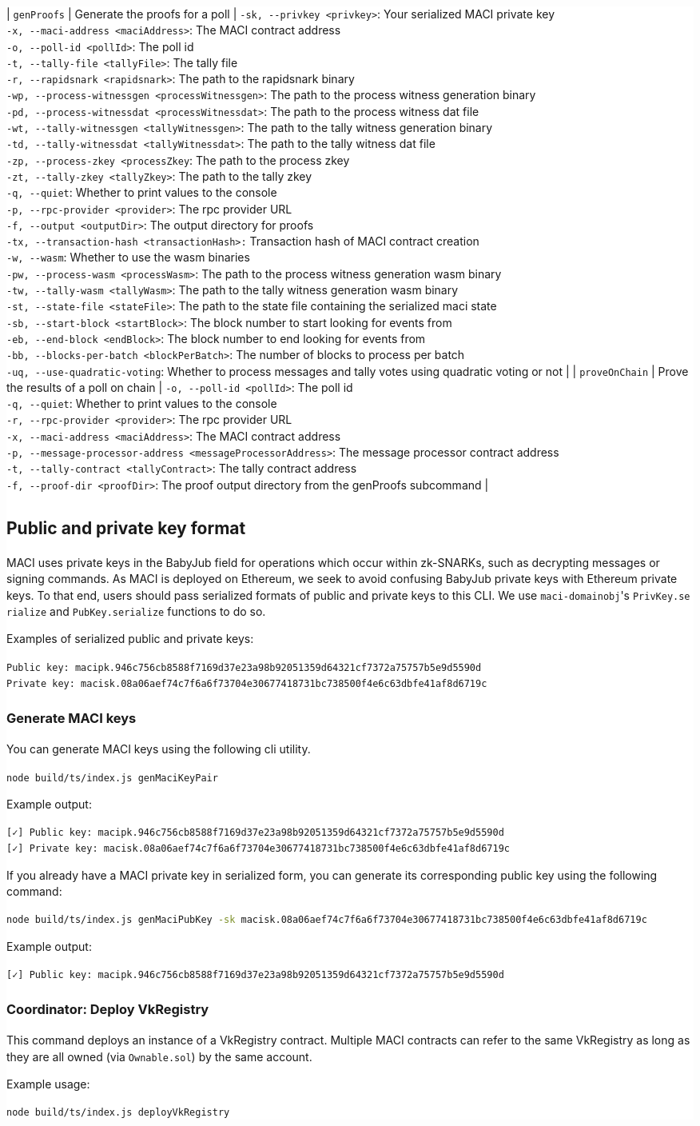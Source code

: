 | `genProofs`          | Generate the proofs for a poll                                     | `-sk, --privkey <privkey>`: Your serialized MACI private key <br/> `-x, --maci-address <maciAddress>`: The MACI contract address <br/> `-o, --poll-id <pollId>`: The poll id <br/> `-t, --tally-file <tallyFile>`: The tally file <br/> `-r, --rapidsnark <rapidsnark>`: The path to the rapidsnark binary <br/> `-wp, --process-witnessgen <processWitnessgen>`: The path to the process witness generation binary <br/> `-pd, --process-witnessdat <processWitnessdat>`: The path to the process witness dat file <br/> `-wt, --tally-witnessgen <tallyWitnessgen>`: The path to the tally witness generation binary <br/> `-td, --tally-witnessdat <tallyWitnessdat>`: The path to the tally witness dat file <br/> `-zp, --process-zkey <processZkey`: The path to the process zkey <br/> `-zt, --tally-zkey <tallyZkey>`: The path to the tally zkey <br/> `-q, --quiet`: Whether to print values to the console <br/> `-p, --rpc-provider <provider>`: The rpc provider URL <br/> `-f, --output <outputDir>`: The output directory for proofs <br/> `-tx, --transaction-hash <transactionHash>:` Transaction hash of MACI contract creation <br/> `-w, --wasm`: Whether to use the wasm binaries <br/> `-pw, --process-wasm <processWasm>`: The path to the process witness generation wasm binary <br/> `-tw, --tally-wasm <tallyWasm>`: The path to the tally witness generation wasm binary <br/> `-st, --state-file <stateFile>`: The path to the state file containing the serialized maci state <br/> `-sb, --start-block <startBlock>`: The block number to start looking for events from <br/> `-eb, --end-block <endBlock>`: The block number to end looking for events from <br/> `-bb, --blocks-per-batch <blockPerBatch>`: The number of blocks to process per batch <br/> `-uq, --use-quadratic-voting`: Whether to process messages and tally votes using quadratic voting or not |
| `proveOnChain`       | Prove the results of a poll on chain                               | `-o, --poll-id <pollId>`: The poll id <br/> `-q, --quiet`: Whether to print values to the console <br/> `-r, --rpc-provider <provider>`: The rpc provider URL <br/>`-x, --maci-address <maciAddress>`: The MACI contract address <br/> `-p, --message-processor-address <messageProcessorAddress>`: The message processor contract address <br/> `-t, --tally-contract <tallyContract>`: The tally contract address <br/> `-f, --proof-dir <proofDir>`: The proof output directory from the genProofs subcommand                                                                                                                                                                                                                                                                                                                                                                                                                                                                                                                                                                                                                                                                                                                                                                                                                                                                                                                                                                                                                                                                                                                                                                                                                                                                                                                                                                                      |

## Public and private key format

MACI uses private keys in the BabyJub field for operations which occur within
zk-SNARKs, such as decrypting messages or signing commands. As MACI is deployed
on Ethereum, we seek to avoid confusing BabyJub private keys with Ethereum
private keys. To that end, users should pass serialized formats of public and
private keys to this CLI. We use `maci-domainobj`'s `PrivKey.serialize` and
`PubKey.serialize` functions to do so.

Examples of serialized public and private keys:

```
Public key: macipk.946c756cb8588f7169d37e23a98b92051359d64321cf7372a75757b5e9d5590d
Private key: macisk.08a06aef74c7f6a6f73704e30677418731bc738500f4e6c63dbfe41af8d6719c
```

### Generate MACI keys

You can generate MACI keys using the following cli utility.

```bash
node build/ts/index.js genMaciKeyPair
```

Example output:

```bash
[✓] Public key: macipk.946c756cb8588f7169d37e23a98b92051359d64321cf7372a75757b5e9d5590d
[✓] Private key: macisk.08a06aef74c7f6a6f73704e30677418731bc738500f4e6c63dbfe41af8d6719c
```

If you already have a MACI private key in serialized form, you can generate its corresponding public key using the following command:

```bash
node build/ts/index.js genMaciPubKey -sk macisk.08a06aef74c7f6a6f73704e30677418731bc738500f4e6c63dbfe41af8d6719c
```

Example output:

```
[✓] Public key: macipk.946c756cb8588f7169d37e23a98b92051359d64321cf7372a75757b5e9d5590d
```

### Coordinator: Deploy VkRegistry

This command deploys an instance of a VkRegistry contract. Multiple MACI
contracts can refer to the same VkRegistry as long as they are all owned (via
`Ownable.sol`) by the same account.

Example usage:

```bash
node build/ts/index.js deployVkRegistry
```
